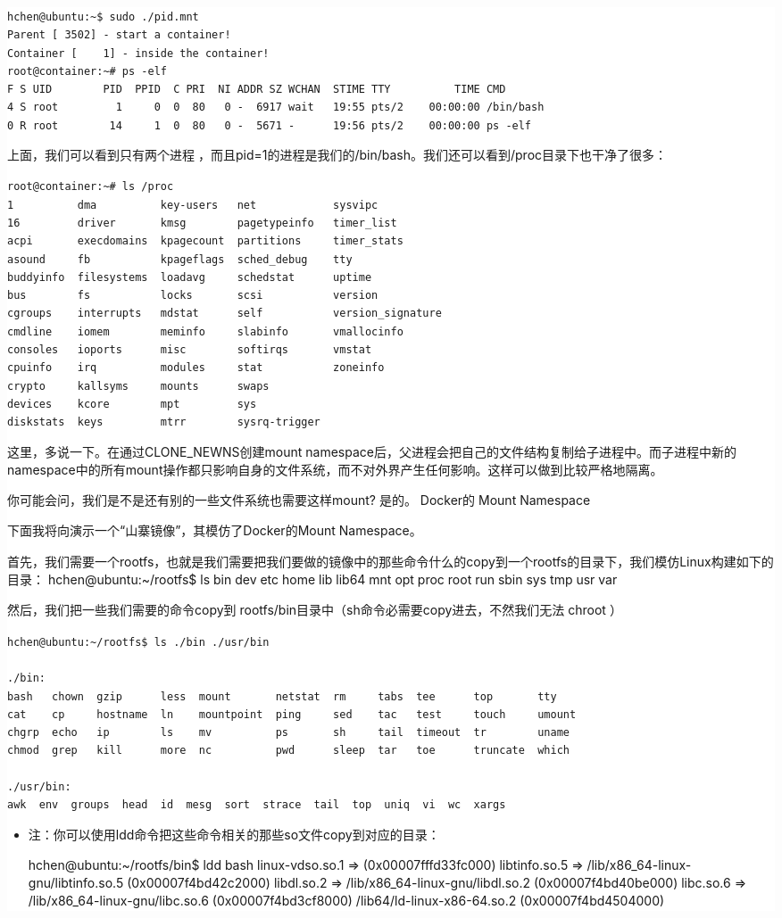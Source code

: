     hchen@ubuntu:~$ sudo ./pid.mnt
    Parent [ 3502] - start a container!
    Container [    1] - inside the container!
    root@container:~# ps -elf
    F S UID        PID  PPID  C PRI  NI ADDR SZ WCHAN  STIME TTY          TIME CMD
    4 S root         1     0  0  80   0 -  6917 wait   19:55 pts/2    00:00:00 /bin/bash
    0 R root        14     1  0  80   0 -  5671 -      19:56 pts/2    00:00:00 ps -elf

上面，我们可以看到只有两个进程 ，而且pid=1的进程是我们的/bin/bash。我们还可以看到/proc目录下也干净了很多：

    root@container:~# ls /proc
    1          dma          key-users   net            sysvipc
    16         driver       kmsg        pagetypeinfo   timer_list
    acpi       execdomains  kpagecount  partitions     timer_stats
    asound     fb           kpageflags  sched_debug    tty
    buddyinfo  filesystems  loadavg     schedstat      uptime
    bus        fs           locks       scsi           version
    cgroups    interrupts   mdstat      self           version_signature
    cmdline    iomem        meminfo     slabinfo       vmallocinfo
    consoles   ioports      misc        softirqs       vmstat
    cpuinfo    irq          modules     stat           zoneinfo
    crypto     kallsyms     mounts      swaps
    devices    kcore        mpt         sys
    diskstats  keys         mtrr        sysrq-trigger

这里，多说一下。在通过CLONE\_NEWNS创建mount namespace后，父进程会把自己的文件结构复制给子进程中。而子进程中新的namespace中的所有mount操作都只影响自身的文件系统，而不对外界产生任何影响。这样可以做到比较严格地隔离。

你可能会问，我们是不是还有别的一些文件系统也需要这样mount? 是的。
Docker的 Mount Namespace

下面我将向演示一个“山寨镜像”，其模仿了Docker的Mount Namespace。

首先，我们需要一个rootfs，也就是我们需要把我们要做的镜像中的那些命令什么的copy到一个rootfs的目录下，我们模仿Linux构建如下的目录：
    hchen@ubuntu:~/rootfs$ ls
    bin  dev  etc  home  lib  lib64  mnt  opt  proc  root  run  sbin  sys  tmp  usr  var

然后，我们把一些我们需要的命令copy到 rootfs/bin目录中（sh命令必需要copy进去，不然我们无法 chroot ）

    hchen@ubuntu:~/rootfs$ ls ./bin ./usr/bin
    
    ./bin:
    bash   chown  gzip      less  mount       netstat  rm     tabs  tee      top       tty
    cat    cp     hostname  ln    mountpoint  ping     sed    tac   test     touch     umount
    chgrp  echo   ip        ls    mv          ps       sh     tail  timeout  tr        uname
    chmod  grep   kill      more  nc          pwd      sleep  tar   toe      truncate  which

    ./usr/bin:
    awk  env  groups  head  id  mesg  sort  strace  tail  top  uniq  vi  wc  xargs

* 注：你可以使用ldd命令把这些命令相关的那些so文件copy到对应的目录：

    hchen@ubuntu:~/rootfs/bin$ ldd bash
        linux-vdso.so.1 =>  (0x00007fffd33fc000)
        libtinfo.so.5 => /lib/x86_64-linux-gnu/libtinfo.so.5 (0x00007f4bd42c2000)
        libdl.so.2 => /lib/x86_64-linux-gnu/libdl.so.2 (0x00007f4bd40be000)
        libc.so.6 => /lib/x86_64-linux-gnu/libc.so.6 (0x00007f4bd3cf8000)
        /lib64/ld-linux-x86-64.so.2 (0x00007f4bd4504000)
